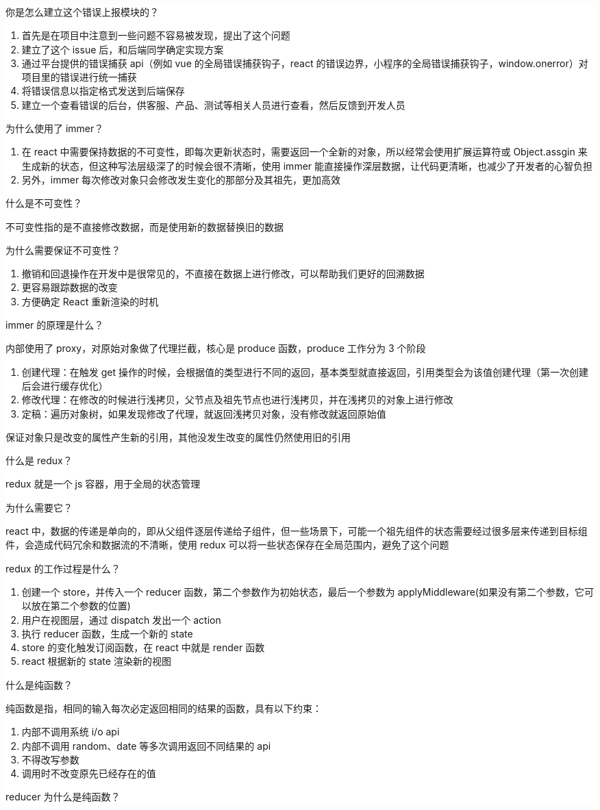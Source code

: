 你是怎么建立这个错误上报模块的？

1. 首先是在项目中注意到一些问题不容易被发现，提出了这个问题
2. 建立了这个 issue 后，和后端同学确定实现方案
3. 通过平台提供的错误捕获 api（例如 vue 的全局错误捕获钩子，react 的错误边界，小程序的全局错误捕获钩子，window.onerror）对项目里的错误进行统一捕获
4. 将错误信息以指定格式发送到后端保存
5. 建立一个查看错误的后台，供客服、产品、测试等相关人员进行查看，然后反馈到开发人员

为什么使用了 immer？

1. 在 react 中需要保持数据的不可变性，即每次更新状态时，需要返回一个全新的对象，所以经常会使用扩展运算符或 Object.assgin 来生成新的状态，但这种写法层级深了的时候会很不清晰，使用 immer 能直接操作深层数据，让代码更清晰，也减少了开发者的心智负担
2. 另外，immer 每次修改对象只会修改发生变化的那部分及其祖先，更加高效

什么是不可变性？

不可变性指的是不直接修改数据，而是使用新的数据替换旧的数据

为什么需要保证不可变性？

1. 撤销和回退操作在开发中是很常见的，不直接在数据上进行修改，可以帮助我们更好的回溯数据
2. 更容易跟踪数据的改变
3. 方便确定 React 重新渲染的时机

immer 的原理是什么？

内部使用了 proxy，对原始对象做了代理拦截，核心是 produce 函数，produce 工作分为 3 个阶段

1. 创建代理：在触发 get 操作的时候，会根据值的类型进行不同的返回，基本类型就直接返回，引用类型会为该值创建代理（第一次创建后会进行缓存优化）
2. 修改代理：在修改的时候进行浅拷贝，父节点及祖先节点也进行浅拷贝，并在浅拷贝的对象上进行修改
3. 定稿：遍历对象树，如果发现修改了代理，就返回浅拷贝对象，没有修改就返回原始值

保证对象只是改变的属性产生新的引用，其他没发生改变的属性仍然使用旧的引用

什么是 redux？

redux 就是一个 js 容器，用于全局的状态管理

为什么需要它？

react 中，数据的传递是单向的，即从父组件逐层传递给子组件，但一些场景下，可能一个祖先组件的状态需要经过很多层来传递到目标组件，会造成代码冗余和数据流的不清晰，使用 redux 可以将一些状态保存在全局范围内，避免了这个问题

redux 的工作过程是什么？

1. 创建一个 store，并传入一个 reducer 函数，第二个参数作为初始状态，最后一个参数为 applyMiddleware(如果没有第二个参数，它可以放在第二个参数的位置)
2. 用户在视图层，通过 dispatch 发出一个 action
3. 执行 reducer 函数，生成一个新的 state
4. store 的变化触发订阅函数，在 react 中就是 render 函数
5. react 根据新的 state 渲染新的视图

什么是纯函数？

纯函数是指，相同的输入每次必定返回相同的结果的函数，具有以下约束：

1. 内部不调用系统 i/o api
2. 内部不调用 random、date 等多次调用返回不同结果的 api
3. 不得改写参数
4. 调用时不改变原先已经存在的值

reducer 为什么是纯函数？
